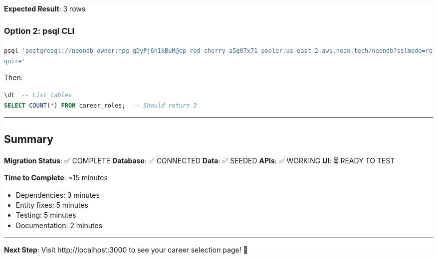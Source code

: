 **Expected Result**: 3 rows

### Option 2: psql CLI
```bash
psql 'postgresql://neondb_owner:npg_qDyPj6h1kBuM@ep-red-cherry-a5g07x71-pooler.us-east-2.aws.neon.tech/neondb?sslmode=require'
```

Then:
```sql
\dt  -- List tables
SELECT COUNT(*) FROM career_roles;  -- Should return 3
```

---

## Summary

**Migration Status**: ✅ COMPLETE
**Database**: ✅ CONNECTED
**Data**: ✅ SEEDED
**APIs**: ✅ WORKING
**UI**: ⏳ READY TO TEST

**Time to Complete**: ~15 minutes
- Dependencies: 3 minutes
- Entity fixes: 5 minutes
- Testing: 5 minutes
- Documentation: 2 minutes

---

**Next Step**: Visit http://localhost:3000 to see your career selection page! 🚀
